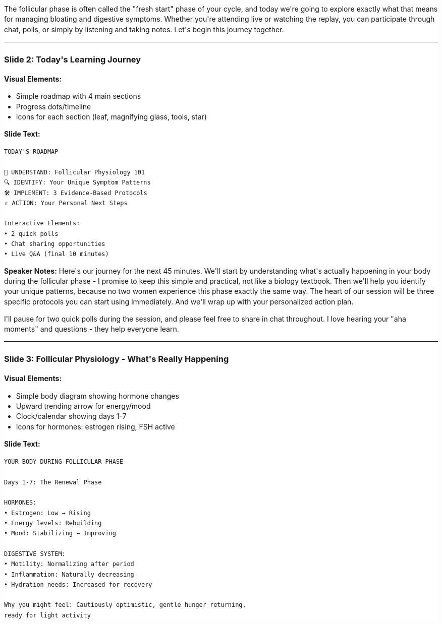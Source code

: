 The follicular phase is often called the "fresh start" phase of your cycle, and today we're going to explore exactly what that means for managing bloating and digestive symptoms. Whether you're attending live or watching the replay, you can participate through chat, polls, or simply by listening and taking notes. Let's begin this journey together.

---

### **Slide 2: Today's Learning Journey**
**Visual Elements:**
- Simple roadmap with 4 main sections
- Progress dots/timeline
- Icons for each section (leaf, magnifying glass, tools, star)

**Slide Text:**
```
TODAY'S ROADMAP

🌱 UNDERSTAND: Follicular Physiology 101
🔍 IDENTIFY: Your Unique Symptom Patterns  
🛠️ IMPLEMENT: 3 Evidence-Based Protocols
⭐ ACTION: Your Personal Next Steps

Interactive Elements:
• 2 quick polls
• Chat sharing opportunities 
• Live Q&A (final 10 minutes)
```

**Speaker Notes:**
Here's our journey for the next 45 minutes. We'll start by understanding what's actually happening in your body during the follicular phase - I promise to keep this simple and practical, not like a biology textbook. Then we'll help you identify your unique patterns, because no two women experience this phase exactly the same way. The heart of our session will be three specific protocols you can start using immediately. And we'll wrap up with your personalized action plan. 

I'll pause for two quick polls during the session, and please feel free to share in chat throughout. I love hearing your "aha moments" and questions - they help everyone learn.

---

### **Slide 3: Follicular Physiology - What's Really Happening**
**Visual Elements:**
- Simple body diagram showing hormone changes
- Upward trending arrow for energy/mood
- Clock/calendar showing days 1-7
- Icons for hormones: estrogen rising, FSH active

**Slide Text:**
```
YOUR BODY DURING FOLLICULAR PHASE

Days 1-7: The Renewal Phase

HORMONES:
• Estrogen: Low → Rising
• Energy levels: Rebuilding
• Mood: Stabilizing → Improving

DIGESTIVE SYSTEM:
• Motility: Normalizing after period
• Inflammation: Naturally decreasing
• Hydration needs: Increased for recovery

Why you might feel: Cautiously optimistic, gentle hunger returning, 
ready for light activity
```